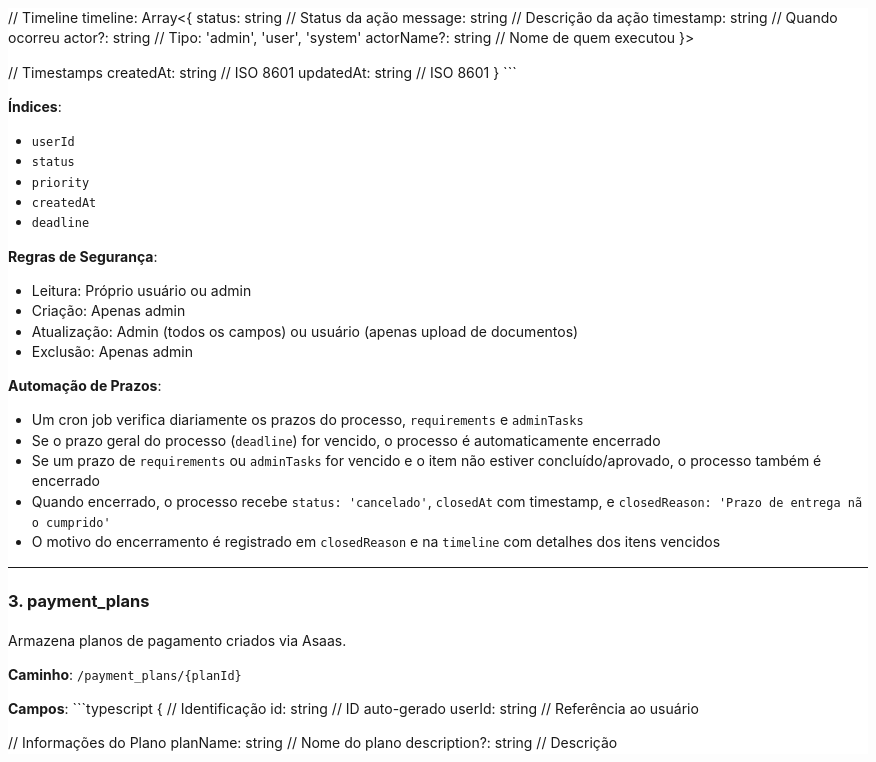   // Timeline
  timeline: Array<{
    status: string              // Status da ação
    message: string             // Descrição da ação
    timestamp: string           // Quando ocorreu
    actor?: string              // Tipo: 'admin', 'user', 'system'
    actorName?: string          // Nome de quem executou
  }>
  
  // Timestamps
  createdAt: string             // ISO 8601
  updatedAt: string             // ISO 8601
}
\`\`\`

**Índices**:
- `userId`
- `status`
- `priority`
- `createdAt`
- `deadline`

**Regras de Segurança**:
- Leitura: Próprio usuário ou admin
- Criação: Apenas admin
- Atualização: Admin (todos os campos) ou usuário (apenas upload de documentos)
- Exclusão: Apenas admin

**Automação de Prazos**:
- Um cron job verifica diariamente os prazos do processo, `requirements` e `adminTasks`
- Se o prazo geral do processo (`deadline`) for vencido, o processo é automaticamente encerrado
- Se um prazo de `requirements` ou `adminTasks` for vencido e o item não estiver concluído/aprovado, o processo também é encerrado
- Quando encerrado, o processo recebe `status: 'cancelado'`, `closedAt` com timestamp, e `closedReason: 'Prazo de entrega não cumprido'`
- O motivo do encerramento é registrado em `closedReason` e na `timeline` com detalhes dos itens vencidos

---

### 3. payment_plans

Armazena planos de pagamento criados via Asaas.

**Caminho**: `/payment_plans/{planId}`

**Campos**:
\`\`\`typescript
{
  // Identificação
  id: string                    // ID auto-gerado
  userId: string                // Referência ao usuário
  
  // Informações do Plano
  planName: string              // Nome do plano
  description?: string          // Descrição
  